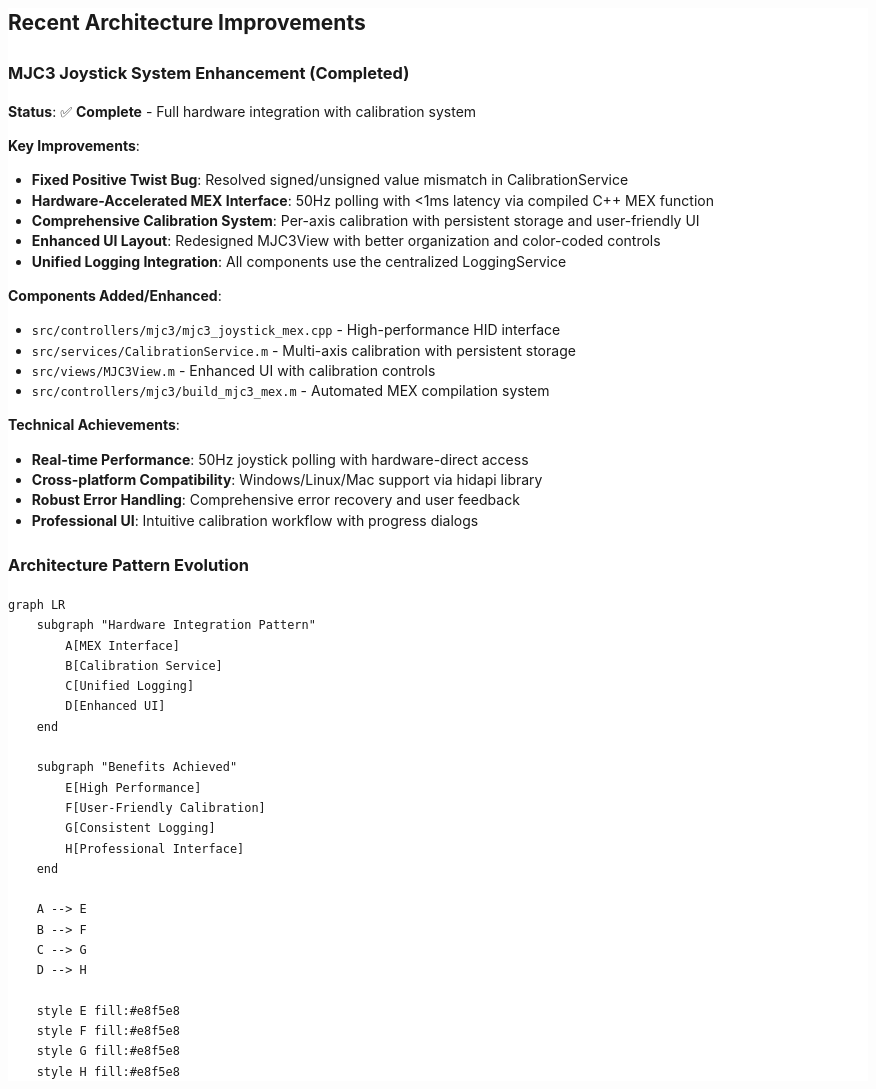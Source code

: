 ## Recent Architecture Improvements

### MJC3 Joystick System Enhancement (Completed)
**Status**: ✅ **Complete** - Full hardware integration with calibration system

**Key Improvements**:
- **Fixed Positive Twist Bug**: Resolved signed/unsigned value mismatch in CalibrationService
- **Hardware-Accelerated MEX Interface**: 50Hz polling with <1ms latency via compiled C++ MEX function
- **Comprehensive Calibration System**: Per-axis calibration with persistent storage and user-friendly UI
- **Enhanced UI Layout**: Redesigned MJC3View with better organization and color-coded controls
- **Unified Logging Integration**: All components use the centralized LoggingService

**Components Added/Enhanced**:
- `src/controllers/mjc3/mjc3_joystick_mex.cpp` - High-performance HID interface
- `src/services/CalibrationService.m` - Multi-axis calibration with persistent storage
- `src/views/MJC3View.m` - Enhanced UI with calibration controls
- `src/controllers/mjc3/build_mjc3_mex.m` - Automated MEX compilation system

**Technical Achievements**:
- **Real-time Performance**: 50Hz joystick polling with hardware-direct access
- **Cross-platform Compatibility**: Windows/Linux/Mac support via hidapi library
- **Robust Error Handling**: Comprehensive error recovery and user feedback
- **Professional UI**: Intuitive calibration workflow with progress dialogs

### Architecture Pattern Evolution

```mermaid
graph LR
    subgraph "Hardware Integration Pattern"
        A[MEX Interface]
        B[Calibration Service]
        C[Unified Logging]
        D[Enhanced UI]
    end
    
    subgraph "Benefits Achieved"
        E[High Performance]
        F[User-Friendly Calibration]
        G[Consistent Logging]
        H[Professional Interface]
    end
    
    A --> E
    B --> F
    C --> G
    D --> H
    
    style E fill:#e8f5e8
    style F fill:#e8f5e8
    style G fill:#e8f5e8
    style H fill:#e8f5e8
```
